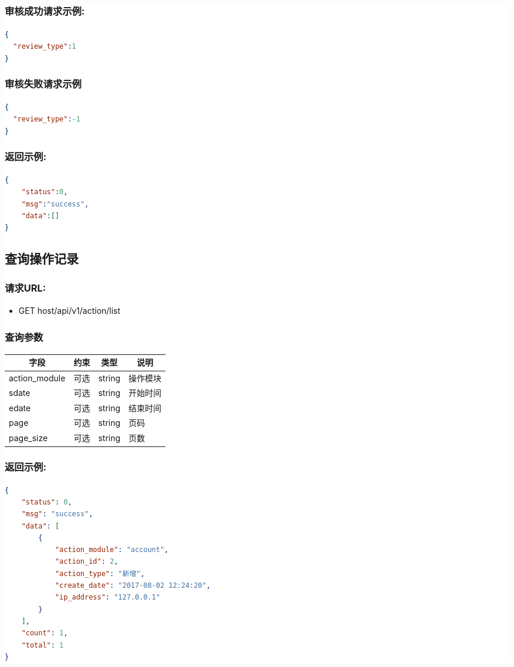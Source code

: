 ### 审核成功请求示例:
```json
{
  "review_type":1
}
```

### 审核失败请求示例
```json
{
  "review_type":-1
}
```

### 返回示例:
```json
{
    "status":0,
    "msg":"success",
    "data":[]
}
```

## 查询操作记录
### 请求URL:
- GET host/api/v1/action/list

### 查询参数
| 字段 | 约束 | 类型 | 说明 |
| --- | --- | --- | --- |
| action_module | 可选 | string | 操作模块 |
| sdate | 可选 | string | 开始时间 |
| edate | 可选 | string | 结束时间 |
| page | 可选 | string | 页码 |
| page_size | 可选 | string | 页数 |

### 返回示例:
```json
{
    "status": 0,
    "msg": "success",
    "data": [
        {
            "action_module": "account",
            "action_id": 2,
            "action_type": "新增",
            "create_date": "2017-08-02 12:24:20",
            "ip_address": "127.0.0.1"
        }
    ],
    "count": 1,
    "total": 1
}
```
